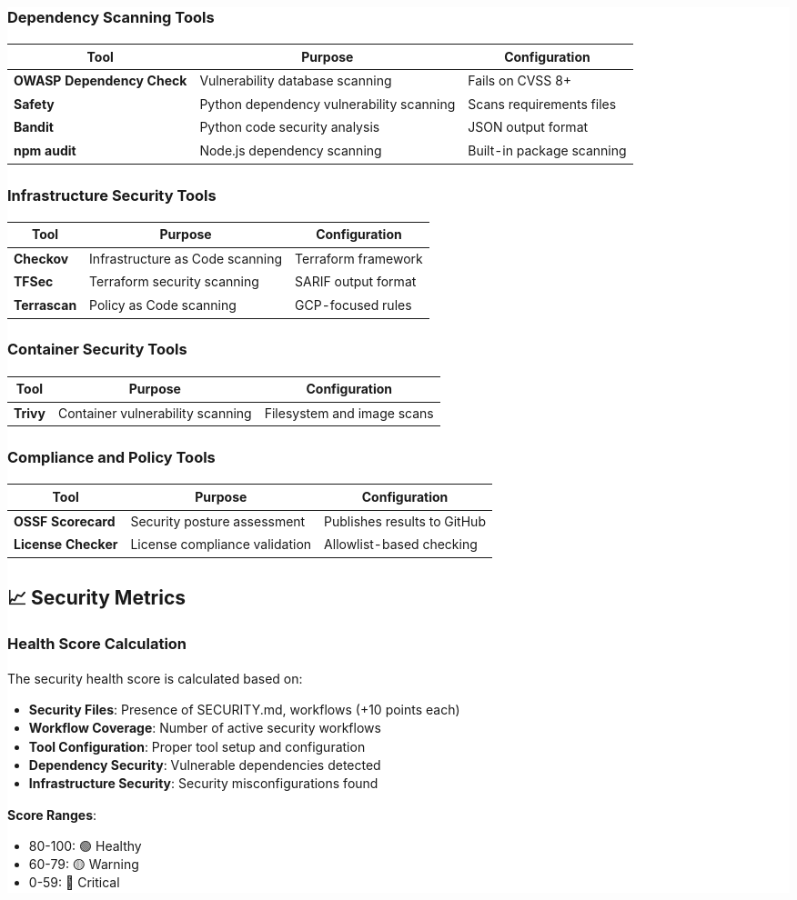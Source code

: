 ### Dependency Scanning Tools

| Tool | Purpose | Configuration |
|------|---------|---------------|
| **OWASP Dependency Check** | Vulnerability database scanning | Fails on CVSS 8+ |
| **Safety** | Python dependency vulnerability scanning | Scans requirements files |
| **Bandit** | Python code security analysis | JSON output format |
| **npm audit** | Node.js dependency scanning | Built-in package scanning |

### Infrastructure Security Tools

| Tool | Purpose | Configuration |
|------|---------|---------------|
| **Checkov** | Infrastructure as Code scanning | Terraform framework |
| **TFSec** | Terraform security scanning | SARIF output format |
| **Terrascan** | Policy as Code scanning | GCP-focused rules |

### Container Security Tools

| Tool | Purpose | Configuration |
|------|---------|---------------|
| **Trivy** | Container vulnerability scanning | Filesystem and image scans |

### Compliance and Policy Tools

| Tool | Purpose | Configuration |
|------|---------|---------------|
| **OSSF Scorecard** | Security posture assessment | Publishes results to GitHub |
| **License Checker** | License compliance validation | Allowlist-based checking |

## 📈 Security Metrics

### Health Score Calculation

The security health score is calculated based on:

- **Security Files**: Presence of SECURITY.md, workflows (+10 points each)
- **Workflow Coverage**: Number of active security workflows
- **Tool Configuration**: Proper tool setup and configuration
- **Dependency Security**: Vulnerable dependencies detected
- **Infrastructure Security**: Security misconfigurations found

**Score Ranges**:
- 80-100: 🟢 Healthy
- 60-79: 🟡 Warning
- 0-59: 🔴 Critical
